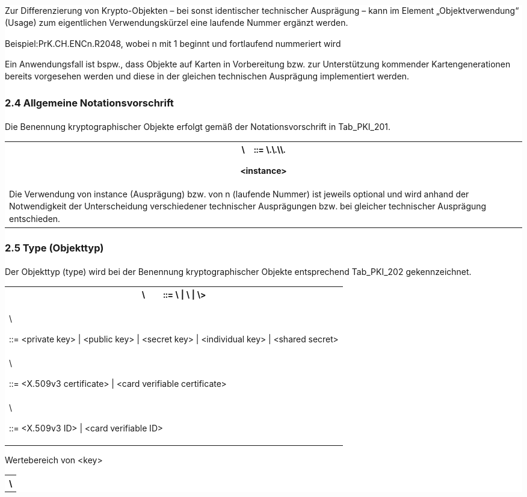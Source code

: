 Zur Differenzierung von Krypto-Objekten – bei sonst identischer technischer
Ausprägung – kann im Element „Objektverwendung“ (Usage) zum eigentlichen
Verwendungskürzel eine laufende Nummer ergänzt werden.

Beispiel:PrK.CH.ENCn.R2048, wobei n mit 1 beginnt und fortlaufend nummeriert wird

Ein Anwendungsfall ist bspw., dass Objekte auf Karten in Vorbereitung bzw. zur
Unterstützung kommender Kartengenerationen bereits vorgesehen werden und diese
in der gleichen technischen Ausprägung implementiert werden.

### 2.4 Allgemeine Notationsvorschrift

Die Benennung kryptographischer Objekte erfolgt gemäß der Notationsvorschrift
in Tab_PKI_201.

<table><tr><th>
\<Objektbezeichner\>    ::= \<type\>.\<holder\>.\<usage\>\<n\>.

\<instance\>

</th></tr><tr><td>
Die Verwendung von instance (Ausprägung) bzw. von n (laufende Nummer) ist
jeweils optional und wird anhand der Notwendigkeit der Unterscheidung
verschiedener technischer Ausprägungen bzw. bei gleicher technischer
Ausprägung entschieden.

</td></tr></table>

### 2.5 Type (Objekttyp)

Der Objekttyp (type) wird bei der Benennung kryptographischer Objekte
entsprechend Tab_PKI_202 gekennzeichnet.

<table><tr><th>
\<type\>        ::= \<key\> | \<certificate\> | \<ID

\>

</th></tr><tr><td>
\<key\>

::= \<private key\> | \<public key\> | \<secret key\> | \<individual key\> |
\<shared secret\>

</td></tr><tr><td>
\<certificate\>

::= \<X.509v3 certificate\> | \<card verifiable certificate\>

</td></tr><tr><td>
\<ID\>

::= \<X.509v3 ID\> | \<card verifiable ID\>

</td></tr></table>

Wertebereich von \<key\>

<table><tr><th>
\<private key\>
